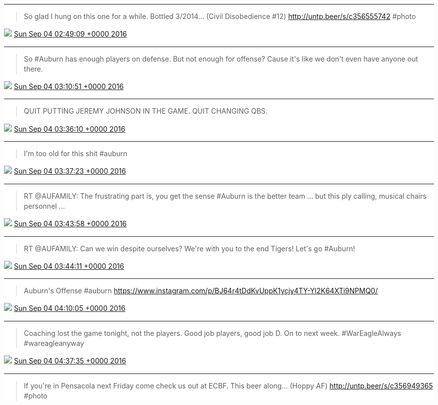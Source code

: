 ----

> So glad I hung on this one for a while.  Bottled 3/2014... (Civil Disobedience #12) http://untp.beer/s/c356555742 #photo

<img src="media/tweet.ico" width="12" /> [Sun Sep 04 02:49:09 +0000 2016](https://twitter.com/nhudson/status/772265213257285632)

----

> So #Auburn has enough players on defense.  But not enough for offense?  Cause it's like we don't even have anyone out there.

<img src="media/tweet.ico" width="12" /> [Sun Sep 04 03:10:51 +0000 2016](https://twitter.com/nhudson/status/772270675490922498)

----

> QUIT PUTTING JEREMY JOHNSON IN THE GAME. QUIT CHANGING QBS.

<img src="media/tweet.ico" width="12" /> [Sun Sep 04 03:36:10 +0000 2016](https://twitter.com/nhudson/status/772277044403179520)

----

> I'm too old for this shit #auburn

<img src="media/tweet.ico" width="12" /> [Sun Sep 04 03:37:23 +0000 2016](https://twitter.com/nhudson/status/772277352411852800)

----

> RT @AUFAMILY: The frustrating part is, you get the sense #Auburn is the better team ... but this ply calling, musical chairs personnel ...

<img src="media/tweet.ico" width="12" /> [Sun Sep 04 03:43:58 +0000 2016](https://twitter.com/nhudson/status/772279009489092608)

----

> RT @AUFAMILY: Can we win despite ourselves?  We're with you to the end Tigers!  Let's go #Auburn!

<img src="media/tweet.ico" width="12" /> [Sun Sep 04 03:44:11 +0000 2016](https://twitter.com/nhudson/status/772279063834726400)

----

> Auburn's Offense #auburn https://www.instagram.com/p/BJ64r4tDdKvUppK1ycjy4TY-Yl2K64XTi9NPMQ0/

<img src="media/tweet.ico" width="12" /> [Sun Sep 04 04:10:05 +0000 2016](https://twitter.com/nhudson/status/772285581854334976)

----

> Coaching lost the game tonight, not the players. Good job players, good job D. On to next week. #WarEagleAlways #wareagleanyway

<img src="media/tweet.ico" width="12" /> [Sun Sep 04 04:37:35 +0000 2016](https://twitter.com/nhudson/status/772292499511451648)

----

> If you're in Pensacola next Friday come check us out at ECBF. This beer along... (Hoppy AF) http://untp.beer/s/c356949365 #photo
